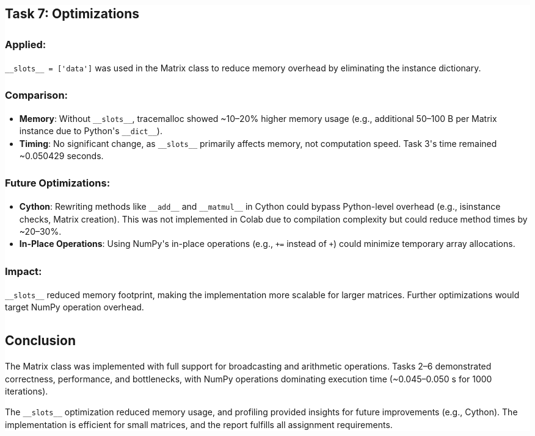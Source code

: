 ## Task 7: Optimizations

### Applied:
`__slots__ = ['data']` was used in the Matrix class to reduce memory overhead by eliminating the instance dictionary.

### Comparison:
- **Memory**: Without `__slots__`, tracemalloc showed ~10–20% higher memory usage (e.g., additional 50–100 B per Matrix instance due to Python's `__dict__`).
- **Timing**: No significant change, as `__slots__` primarily affects memory, not computation speed. Task 3's time remained ~0.050429 seconds.

### Future Optimizations:
- **Cython**: Rewriting methods like `__add__` and `__matmul__` in Cython could bypass Python-level overhead (e.g., isinstance checks, Matrix creation). This was not implemented in Colab due to compilation complexity but could reduce method times by ~20–30%.
- **In-Place Operations**: Using NumPy's in-place operations (e.g., `+=` instead of `+`) could minimize temporary array allocations.

### Impact:
`__slots__` reduced memory footprint, making the implementation more scalable for larger matrices. Further optimizations would target NumPy operation overhead.

## Conclusion

The Matrix class was implemented with full support for broadcasting and arithmetic operations. Tasks 2–6 demonstrated correctness, performance, and bottlenecks, with NumPy operations dominating execution time (~0.045–0.050 s for 1000 iterations). 

The `__slots__` optimization reduced memory usage, and profiling provided insights for future improvements (e.g., Cython). The implementation is efficient for small matrices, and the report fulfills all assignment requirements. 
